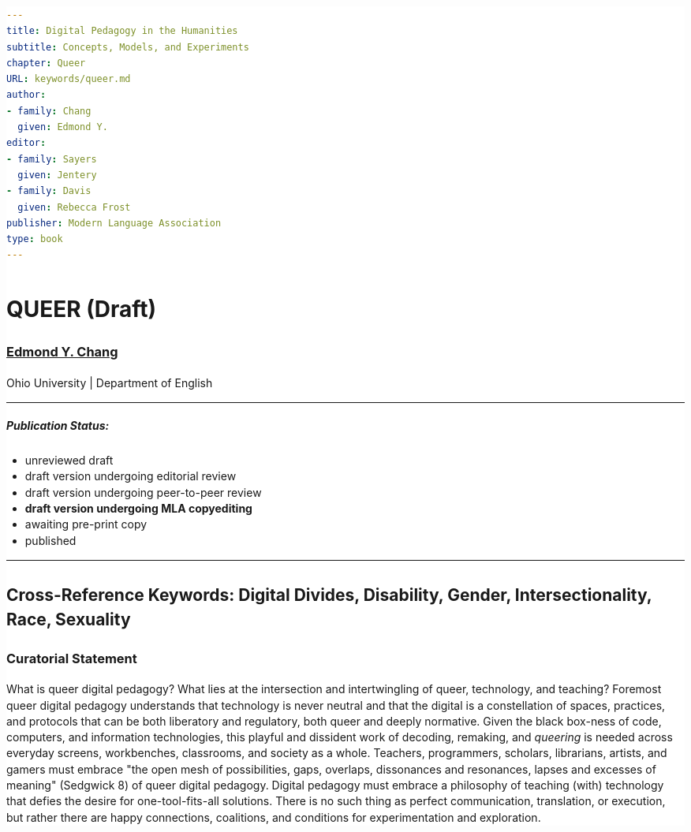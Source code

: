 ```yaml
---
title: Digital Pedagogy in the Humanities
subtitle: Concepts, Models, and Experiments
chapter: Queer
URL: keywords/queer.md
author:
- family: Chang
  given: Edmond Y.
editor:
- family: Sayers
  given: Jentery
- family: Davis
  given: Rebecca Frost
publisher: Modern Language Association
type: book
---
```


# QUEER (Draft)

### [Edmond Y. Chang](http://www.edmondchang.com/)
Ohio University | Department of English

---

##### Publication Status:
* unreviewed draft
* draft version undergoing editorial review
* draft version undergoing peer-to-peer review
* **draft version undergoing MLA copyediting**
* awaiting pre-print copy
* published 

---
Cross-Reference Keywords: Digital Divides, Disability, Gender, Intersectionality, Race, Sexuality
--- 	

### Curatorial Statement 

What is queer digital pedagogy?  What lies at the intersection and intertwingling of queer, technology, and teaching?  Foremost queer digital pedagogy understands that technology is never neutral and that the digital is a constellation of spaces, practices, and protocols that can be both liberatory and regulatory, both queer and deeply normative.  Given the black box-ness of code, computers, and information technologies, this playful and dissident work of decoding, remaking, and *queering* is needed across everyday screens, workbenches, classrooms, and society as a whole.  Teachers, programmers, scholars, librarians, artists, and gamers must embrace "the open mesh of possibilities, gaps, overlaps, dissonances and resonances, lapses and excesses of meaning" (Sedgwick 8) of queer digital pedagogy.  Digital pedagogy must embrace a philosophy of teaching (with) technology that defies the desire for one-tool-fits-all solutions.  There is no such thing as perfect communication, translation, or execution, but rather there are happy connections, coalitions, and conditions for experimentation and exploration.  
